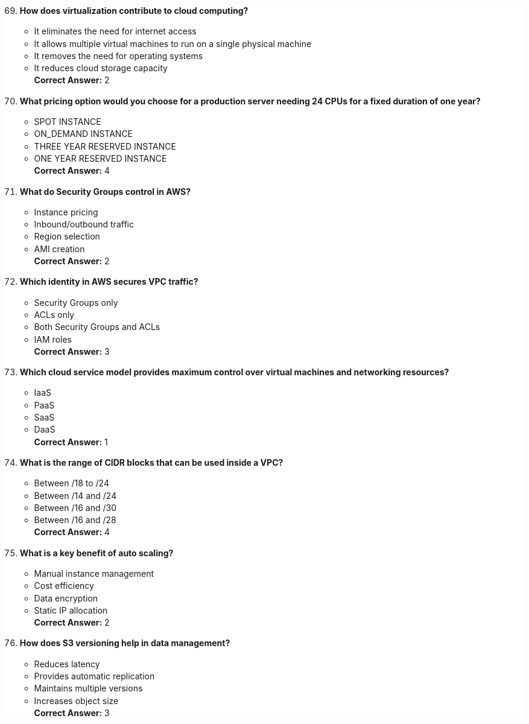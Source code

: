 69. **How does virtualization contribute to cloud computing?**  
    - It eliminates the need for internet access  
    - It allows multiple virtual machines to run on a single physical machine  
    - It removes the need for operating systems  
    - It reduces cloud storage capacity  
    **Correct Answer:** 2  

70. **What pricing option would you choose for a production server needing 24 CPUs for a fixed duration of one year?**  
    - SPOT INSTANCE  
    - ON_DEMAND INSTANCE  
    - THREE YEAR RESERVED INSTANCE  
    - ONE YEAR RESERVED INSTANCE  
    **Correct Answer:** 4  

71. **What do Security Groups control in AWS?**  
    - Instance pricing  
    - Inbound/outbound traffic  
    - Region selection  
    - AMI creation  
    **Correct Answer:** 2  

72. **Which identity in AWS secures VPC traffic?**  
    - Security Groups only  
    - ACLs only  
    - Both Security Groups and ACLs  
    - IAM roles  
    **Correct Answer:** 3  

73. **Which cloud service model provides maximum control over virtual machines and networking resources?**  
    - IaaS  
    - PaaS  
    - SaaS  
    - DaaS  
    **Correct Answer:** 1  

74. **What is the range of CIDR blocks that can be used inside a VPC?**  
    - Between /18 to /24  
    - Between /14 and /24  
    - Between /16 and /30  
    - Between /16 and /28  
    **Correct Answer:** 4  

75. **What is a key benefit of auto scaling?**  
    - Manual instance management  
    - Cost efficiency  
    - Data encryption  
    - Static IP allocation  
    **Correct Answer:** 2  

76. **How does S3 versioning help in data management?**  
    - Reduces latency  
    - Provides automatic replication  
    - Maintains multiple versions  
    - Increases object size  
    **Correct Answer:** 3  
